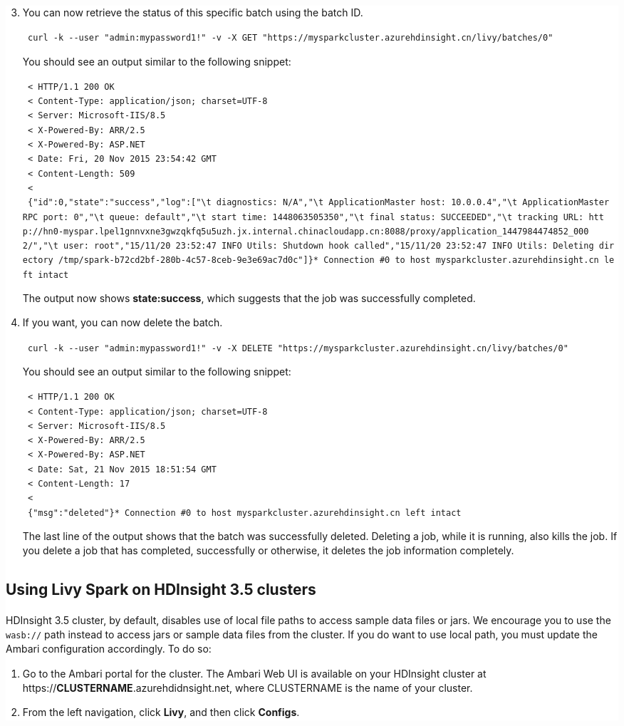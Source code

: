 3. You can now retrieve the status of this specific batch using the batch ID.

        curl -k --user "admin:mypassword1!" -v -X GET "https://mysparkcluster.azurehdinsight.cn/livy/batches/0"

    You should see an output similar to the following snippet:

        < HTTP/1.1 200 OK
        < Content-Type: application/json; charset=UTF-8
        < Server: Microsoft-IIS/8.5
        < X-Powered-By: ARR/2.5
        < X-Powered-By: ASP.NET
        < Date: Fri, 20 Nov 2015 23:54:42 GMT
        < Content-Length: 509
        <
        {"id":0,"state":"success","log":["\t diagnostics: N/A","\t ApplicationMaster host: 10.0.0.4","\t ApplicationMaster RPC port: 0","\t queue: default","\t start time: 1448063505350","\t final status: SUCCEEDED","\t tracking URL: http://hn0-myspar.lpel1gnnvxne3gwzqkfq5u5uzh.jx.internal.chinacloudapp.cn:8088/proxy/application_1447984474852_0002/","\t user: root","15/11/20 23:52:47 INFO Utils: Shutdown hook called","15/11/20 23:52:47 INFO Utils: Deleting directory /tmp/spark-b72cd2bf-280b-4c57-8ceb-9e3e69ac7d0c"]}* Connection #0 to host mysparkcluster.azurehdinsight.cn left intact

    The output now shows **state:success**, which suggests that the job was successfully completed.

4. If you want, you can now delete the batch.

        curl -k --user "admin:mypassword1!" -v -X DELETE "https://mysparkcluster.azurehdinsight.cn/livy/batches/0"

    You should see an output similar to the following snippet:

        < HTTP/1.1 200 OK
        < Content-Type: application/json; charset=UTF-8
        < Server: Microsoft-IIS/8.5
        < X-Powered-By: ARR/2.5
        < X-Powered-By: ASP.NET
        < Date: Sat, 21 Nov 2015 18:51:54 GMT
        < Content-Length: 17
        <
        {"msg":"deleted"}* Connection #0 to host mysparkcluster.azurehdinsight.cn left intact

    The last line of the output shows that the batch was successfully deleted. Deleting a job, while it is running, also kills the job. If you delete a job that has completed, successfully or otherwise, it deletes the job information completely.

## Using Livy Spark on HDInsight 3.5 clusters

HDInsight 3.5 cluster, by default, disables use of local file paths to access sample data files or jars. We encourage you to use the `wasb://` path instead to access jars or sample data files from the cluster. If you do want to use local path, you must update the Ambari configuration accordingly. To do so:

1. Go to the Ambari portal for the cluster. The Ambari Web UI is available on your HDInsight cluster at https://**CLUSTERNAME**.azurehdidnsight.net, where CLUSTERNAME is the name of your cluster.

2. From the left navigation, click **Livy**, and then click **Configs**.
